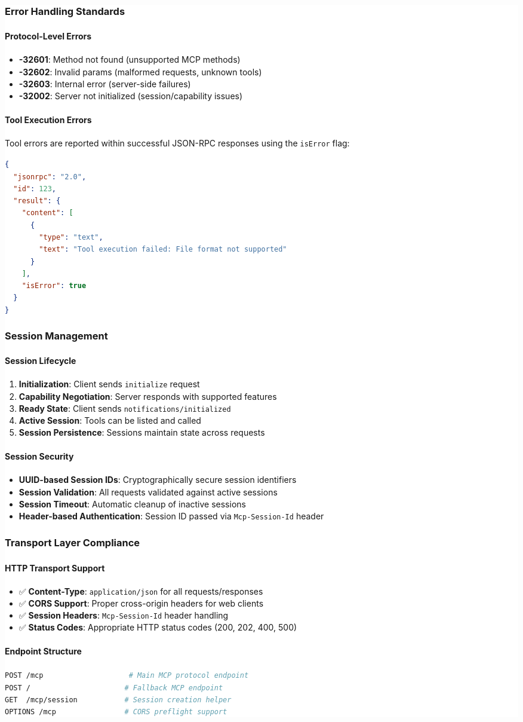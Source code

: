 ### **Error Handling Standards**

#### **Protocol-Level Errors**
- **-32601**: Method not found (unsupported MCP methods)
- **-32602**: Invalid params (malformed requests, unknown tools)
- **-32603**: Internal error (server-side failures)
- **-32002**: Server not initialized (session/capability issues)

#### **Tool Execution Errors**
Tool errors are reported within successful JSON-RPC responses using the `isError` flag:

```json
{
  "jsonrpc": "2.0",
  "id": 123,
  "result": {
    "content": [
      {
        "type": "text",
        "text": "Tool execution failed: File format not supported"
      }
    ],
    "isError": true
  }
}
```

### **Session Management**

#### **Session Lifecycle**
1. **Initialization**: Client sends `initialize` request
2. **Capability Negotiation**: Server responds with supported features
3. **Ready State**: Client sends `notifications/initialized`
4. **Active Session**: Tools can be listed and called
5. **Session Persistence**: Sessions maintain state across requests

#### **Session Security**
- **UUID-based Session IDs**: Cryptographically secure session identifiers
- **Session Validation**: All requests validated against active sessions
- **Session Timeout**: Automatic cleanup of inactive sessions
- **Header-based Authentication**: Session ID passed via `Mcp-Session-Id` header

### **Transport Layer Compliance**

#### **HTTP Transport Support**
- ✅ **Content-Type**: `application/json` for all requests/responses
- ✅ **CORS Support**: Proper cross-origin headers for web clients
- ✅ **Session Headers**: `Mcp-Session-Id` header handling
- ✅ **Status Codes**: Appropriate HTTP status codes (200, 202, 400, 500)

#### **Endpoint Structure**
```bash
POST /mcp                    # Main MCP protocol endpoint
POST /                      # Fallback MCP endpoint
GET  /mcp/session           # Session creation helper
OPTIONS /mcp                # CORS preflight support
```

